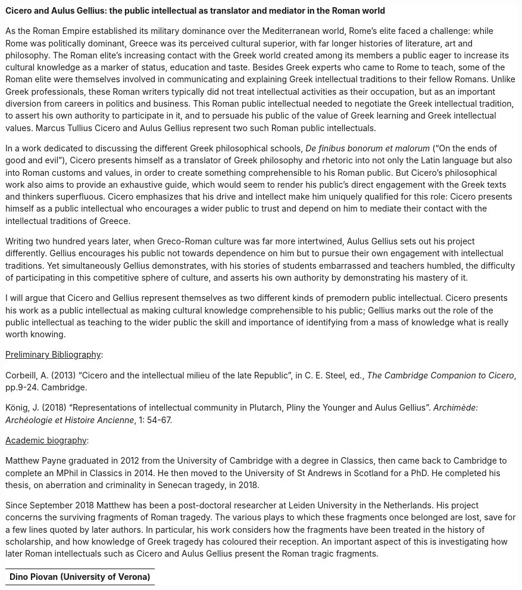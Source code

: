 <strong>Cicero and Aulus Gellius: the public intellectual as translator and mediator in the Roman world</strong>

As the Roman Empire established its military dominance over the Mediterranean world, Rome’s elite faced a challenge: while Rome was politically dominant, Greece was its perceived cultural superior, with far longer histories of literature, art and philosophy. The Roman elite’s increasing contact with the Greek world created among its members a public eager to increase its cultural knowledge as a marker of status, education and taste. Besides Greek experts who came to Rome to teach, some of the Roman elite were themselves involved in communicating and explaining Greek intellectual traditions to their fellow Romans. Unlike Greek professionals, these Roman writers typically did not treat intellectual activities as their occupation, but as an important diversion from careers in politics and business. This Roman public intellectual needed to negotiate the Greek intellectual tradition, to assert his own authority to participate in it, and to persuade his public of the value of Greek learning and Greek intellectual values. Marcus Tullius Cicero and Aulus Gellius represent two such Roman public intellectuals.

In a work dedicated to discussing the different Greek philosophical schools, <em>De finibus bonorum et malorum</em> (“On the ends of good and evil”), Cicero presents himself as a translator of Greek philosophy and rhetoric into not only the Latin language but also into Roman customs and values, in order to create something comprehensible to his Roman public. But Cicero’s philosophical work also aims to provide an exhaustive guide, which would seem to render his public’s direct engagement with the Greek texts and thinkers superfluous. Cicero emphasizes that his drive and intellect make him uniquely qualified for this role: Cicero presents himself as a public intellectual who encourages a wider public to trust and depend on him to mediate their contact with the intellectual traditions of Greece.

Writing two hundred years later, when Greco-Roman culture was far more intertwined, Aulus Gellius sets out his project differently. Gellius encourages his public not towards dependence on him but to pursue their own engagement with intellectual traditions. Yet simultaneously Gellius demonstrates, with his stories of students embarrassed and teachers humbled, the difficulty of participating in this competitive sphere of culture, and asserts his own authority by demonstrating his mastery of it.

I will argue that Cicero and Gellius represent themselves as two different kinds of premodern public intellectual. Cicero presents his work as a public intellectual as making cultural knowledge comprehensible to his public; Gellius marks out the role of the public intellectual as teaching to the wider public the skill and importance of identifying from a mass of knowledge what is really worth knowing.

<u>Preliminary Bibliography</u>:

Corbeill, A. (2013) “Cicero and the intellectual milieu of the late Republic”, in C. E. Steel<em>, </em>ed.,<em> The Cambridge Companion to Cicero</em>, pp.9-24. Cambridge.

König, J. (2018) “Representations of intellectual community in Plutarch, Pliny the Younger and Aulus Gellius”. <em>Archimède: Archéologie et Histoire Ancienne</em>, 1: 54-67.

<u>Academic biography</u>:

Matthew Payne graduated in 2012 from the University of Cambridge with a degree in Classics, then came back to Cambridge to complete an MPhil in Classics in 2014. He then moved to the University of St Andrews in Scotland for a PhD. He completed his thesis, on aberration and criminality in Senecan tragedy, in 2018.

Since September 2018 Matthew has been a post-doctoral researcher at Leiden University in the Netherlands. His project concerns the surviving fragments of Roman tragedy. The various plays to which these fragments once belonged are lost, save for a few lines quoted by later authors. In particular, his work considers how the fragments have been treated in the history of scholarship, and how knowledge of Greek tragedy has coloured their reception. An important aspect of this is investigating how later Roman intellectuals such as Cicero and Aulus Gellius present the Roman tragic fragments.</td>
</tr>
</tbody>
</table>
<table style="width: 100%;">
<tbody>
<tr>
<th id="piovan">Dino Piovan&nbsp;(University of Verona)</th>
</tr>
<tr>